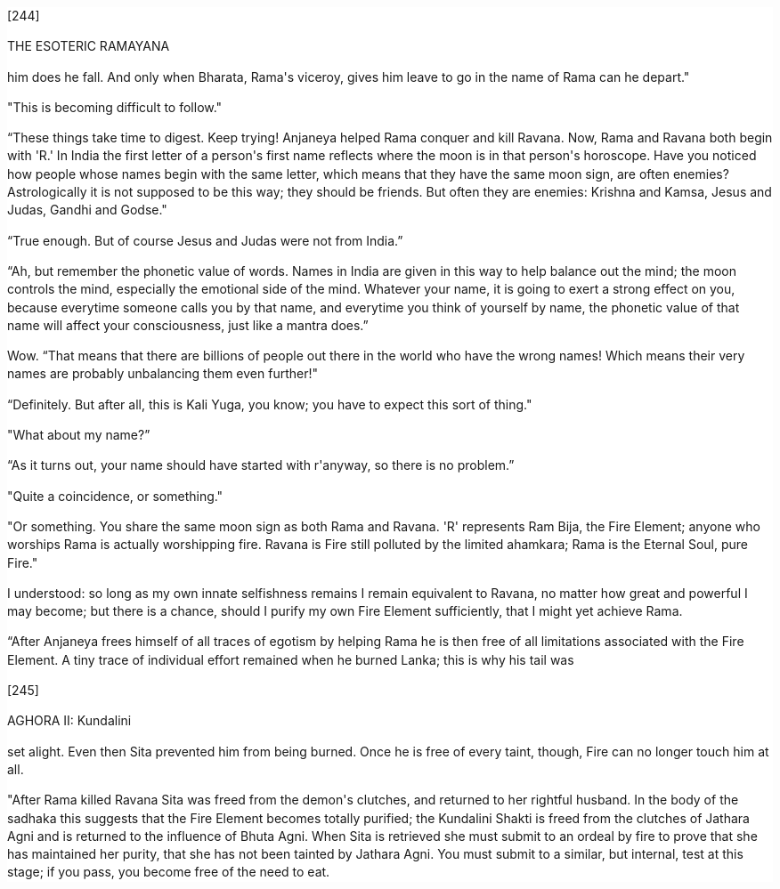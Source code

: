 [244] 

THE ESOTERIC RAMAYANA 

him does he fall. And only when Bharata, Rama's viceroy, gives him leave to go in the name of Rama can he depart." 

"This is becoming difficult to follow." 

“These things take time to digest. Keep trying! Anjaneya helped Rama conquer and kill Ravana. Now, Rama and Ravana both begin with 'R.' In India the first letter of a person's first name reflects where the moon is in that person's horoscope. Have you noticed how people whose names begin with the same letter, which means that they have the same moon sign, are often enemies? Astrologically it is not supposed to be this way; they should be friends. But often they are enemies: Krishna and Kamsa, Jesus and Judas, Gandhi and Godse." 

“True enough. But of course Jesus and Judas were not from India.” 

“Ah, but remember the phonetic value of words. Names in India are given in this way to help balance out the mind; the moon controls the mind, especially the emotional side of the mind. Whatever your name, it is going to exert a strong effect on you, because everytime someone calls you by that name, and everytime you think of yourself by name, the phonetic value of that name will affect your consciousness, just like a mantra does.” 

Wow. “That means that there are billions of people out there in the world who have the wrong names! Which means their very names are probably unbalancing them even further!" 

“Definitely. But after all, this is Kali Yuga, you know; you have to expect this sort of thing." 

"What about my name?” 

“As it turns out, your name should have started with r'anyway, so there is no problem.” 

"Quite a coincidence, or something." 

"Or something. You share the same moon sign as both Rama and Ravana. 'R' represents Ram Bija, the Fire Element; anyone who worships Rama is actually worshipping fire. Ravana is Fire still polluted by the limited ahamkara; Rama is the Eternal Soul, pure Fire." 

I understood: so long as my own innate selfishness remains I remain equivalent to Ravana, no matter how great and powerful I may become; but there is a chance, should I purify my own Fire Element sufficiently, that I might yet achieve Rama. 

“After Anjaneya frees himself of all traces of egotism by helping Rama he is then free of all limitations associated with the Fire Element. A tiny trace of individual effort remained when he burned Lanka; this is why his tail was 

[245] 

AGHORA II: Kundalini 

set alight. Even then Sita prevented him from being burned. Once he is free of every taint, though, Fire can no longer touch him at all. 

"After Rama killed Ravana Sita was freed from the demon's clutches, and returned to her rightful husband. In the body of the sadhaka this suggests that the Fire Element becomes totally purified; the Kundalini Shakti is freed from the clutches of Jathara Agni and is returned to the influence of Bhuta Agni. When Sita is retrieved she must submit to an ordeal by fire to prove that she has maintained her purity, that she has not been tainted by Jathara Agni. You must submit to a similar, but internal, test at this stage; if you pass, you become free of the need to eat. 
